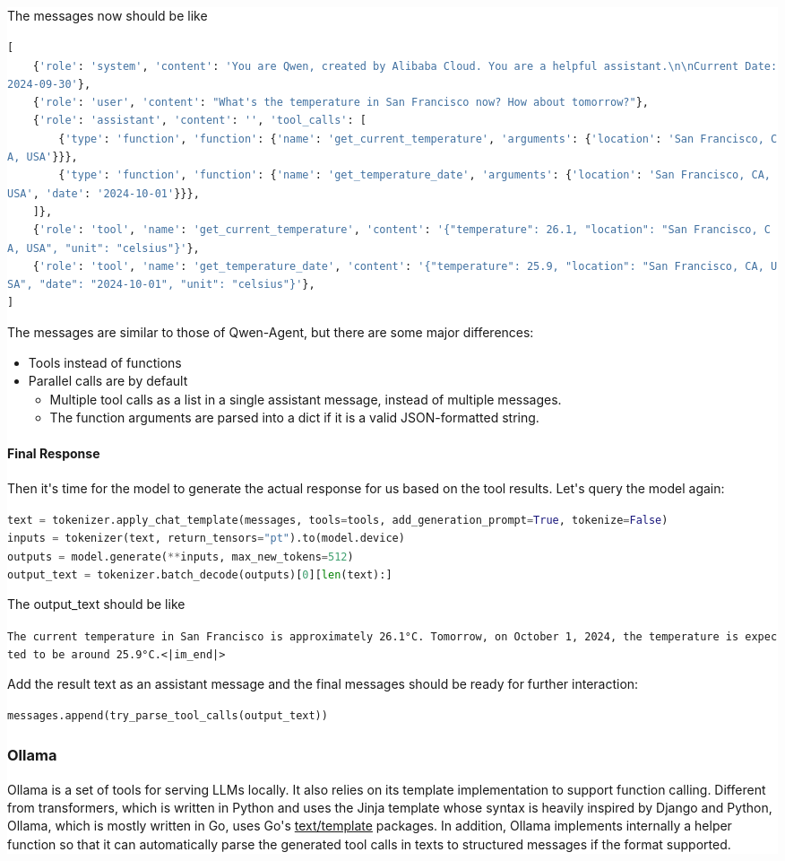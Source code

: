 The messages now should be like
```python
[
    {'role': 'system', 'content': 'You are Qwen, created by Alibaba Cloud. You are a helpful assistant.\n\nCurrent Date: 2024-09-30'},
    {'role': 'user', 'content': "What's the temperature in San Francisco now? How about tomorrow?"},
    {'role': 'assistant', 'content': '', 'tool_calls': [
        {'type': 'function', 'function': {'name': 'get_current_temperature', 'arguments': {'location': 'San Francisco, CA, USA'}}}, 
        {'type': 'function', 'function': {'name': 'get_temperature_date', 'arguments': {'location': 'San Francisco, CA, USA', 'date': '2024-10-01'}}},
    ]},
    {'role': 'tool', 'name': 'get_current_temperature', 'content': '{"temperature": 26.1, "location": "San Francisco, CA, USA", "unit": "celsius"}'},
    {'role': 'tool', 'name': 'get_temperature_date', 'content': '{"temperature": 25.9, "location": "San Francisco, CA, USA", "date": "2024-10-01", "unit": "celsius"}'},
]
```

The messages are similar to those of Qwen-Agent, but there are some major differences:
- Tools instead of functions
- Parallel calls are by default
  - Multiple tool calls as a list in a single assistant message, instead of multiple messages.
  - The function arguments are parsed into a dict if it is a valid JSON-formatted string.

#### Final Response

Then it's time for the model to generate the actual response for us based on the tool results. 
Let's query the model again:

```python
text = tokenizer.apply_chat_template(messages, tools=tools, add_generation_prompt=True, tokenize=False)
inputs = tokenizer(text, return_tensors="pt").to(model.device)
outputs = model.generate(**inputs, max_new_tokens=512)
output_text = tokenizer.batch_decode(outputs)[0][len(text):]
```

The output_text should be like
```
The current temperature in San Francisco is approximately 26.1°C. Tomorrow, on October 1, 2024, the temperature is expected to be around 25.9°C.<|im_end|>
```

Add the result text as an assistant message and the final messages should be ready for further interaction:
```python
messages.append(try_parse_tool_calls(output_text))
```

### Ollama

Ollama is a set of tools for serving LLMs locally. 
It also relies on its template implementation to support function calling.
Different from transformers, which is written in Python and uses the Jinja template whose syntax is heavily inspired by Django and Python, Ollama, which is mostly written in Go, uses Go's [text/template](https://pkg.go.dev/text/template) packages.
In addition, Ollama implements internally a helper function so that it can automatically parse the generated tool calls in texts to structured messages if the format supported.


[^get_json_schema_note]: `transformers` will use `transformers.utils.get_json_schema` to generate the tool descriptions from Python functions.